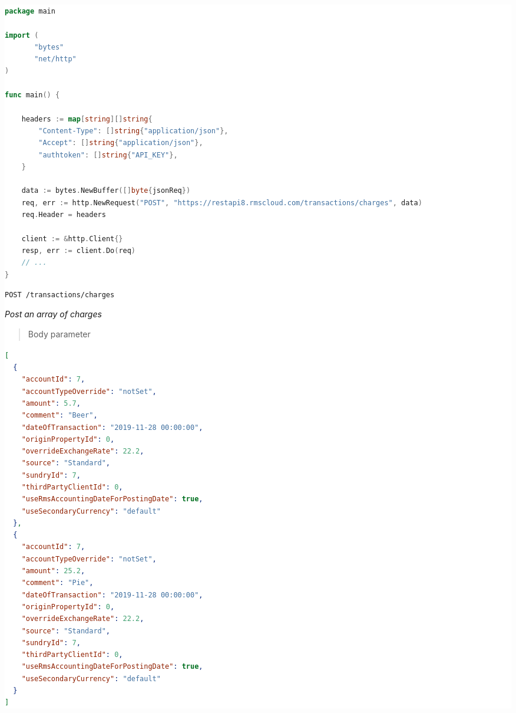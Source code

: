 ```go
package main

import (
       "bytes"
       "net/http"
)

func main() {

    headers := map[string][]string{
        "Content-Type": []string{"application/json"},
        "Accept": []string{"application/json"},
        "authtoken": []string{"API_KEY"},
    }

    data := bytes.NewBuffer([]byte{jsonReq})
    req, err := http.NewRequest("POST", "https://restapi8.rmscloud.com/transactions/charges", data)
    req.Header = headers

    client := &http.Client{}
    resp, err := client.Do(req)
    // ...
}

```

`POST /transactions/charges`

*Post an array of charges*

> Body parameter

```json
[
  {
    "accountId": 7,
    "accountTypeOverride": "notSet",
    "amount": 5.7,
    "comment": "Beer",
    "dateOfTransaction": "2019-11-28 00:00:00",
    "originPropertyId": 0,
    "overrideExchangeRate": 22.2,
    "source": "Standard",
    "sundryId": 7,
    "thirdPartyClientId": 0,
    "useRmsAccountingDateForPostingDate": true,
    "useSecondaryCurrency": "default"
  },
  {
    "accountId": 7,
    "accountTypeOverride": "notSet",
    "amount": 25.2,
    "comment": "Pie",
    "dateOfTransaction": "2019-11-28 00:00:00",
    "originPropertyId": 0,
    "overrideExchangeRate": 22.2,
    "source": "Standard",
    "sundryId": 7,
    "thirdPartyClientId": 0,
    "useRmsAccountingDateForPostingDate": true,
    "useSecondaryCurrency": "default"
  }
]
```
